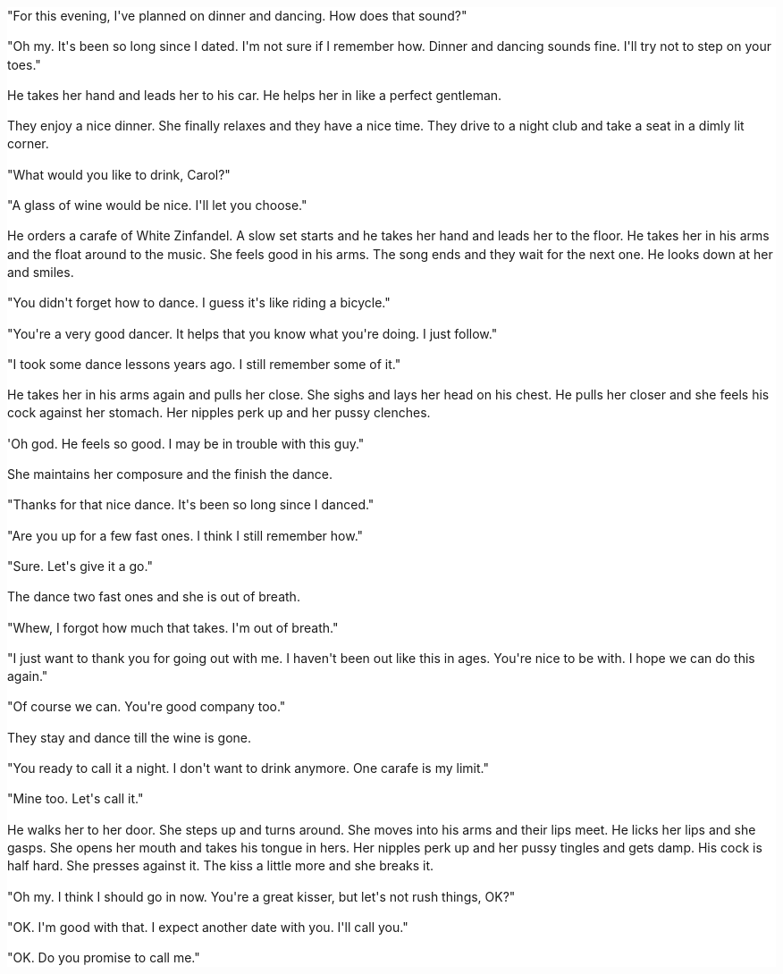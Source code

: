 "For this evening, I've planned on dinner and dancing. How does that sound?" 

"Oh my. It's been so long since I dated. I'm not sure if I remember how. Dinner and dancing sounds fine. I'll try not to step on your toes." 

He takes her hand and leads her to his car. He helps her in like a perfect gentleman. 

They enjoy a nice dinner. She finally relaxes and they have a nice time. They drive to a night club and take a seat in a dimly lit corner. 

"What would you like to drink, Carol?" 

"A glass of wine would be nice. I'll let you choose." 

He orders a carafe of White Zinfandel. A slow set starts and he takes her hand and leads her to the floor. He takes her in his arms and the float around to the music. She feels good in his arms. The song ends and they wait for the next one. He looks down at her and smiles. 

"You didn't forget how to dance. I guess it's like riding a bicycle." 

"You're a very good dancer. It helps that you know what you're doing. I just follow." 

"I took some dance lessons years ago. I still remember some of it." 

He takes her in his arms again and pulls her close. She sighs and lays her head on his chest. He pulls her closer and she feels his cock against her stomach. Her nipples perk up and her pussy clenches. 

'Oh god. He feels so good. I may be in trouble with this guy." 

She maintains her composure and the finish the dance. 

"Thanks for that nice dance. It's been so long since I danced." 

"Are you up for a few fast ones. I think I still remember how." 

"Sure. Let's give it a go." 

The dance two fast ones and she is out of breath. 

"Whew, I forgot how much that takes. I'm out of breath." 

"I just want to thank you for going out with me. I haven't been out like this in ages. You're nice to be with. I hope we can do this again." 

"Of course we can. You're good company too." 

They stay and dance till the wine is gone. 

"You ready to call it a night. I don't want to drink anymore. One carafe is my limit." 

"Mine too. Let's call it." 

He walks her to her door. She steps up and turns around. She moves into his arms and their lips meet. He licks her lips and she gasps. She opens her mouth and takes his tongue in hers. Her nipples perk up and her pussy tingles and gets damp. His cock is half hard. She presses against it. The kiss a little more and she breaks it. 

"Oh my. I think I should go in now. You're a great kisser, but let's not rush things, OK?" 

"OK. I'm good with that. I expect another date with you. I'll call you." 

"OK. Do you promise to call me." 
